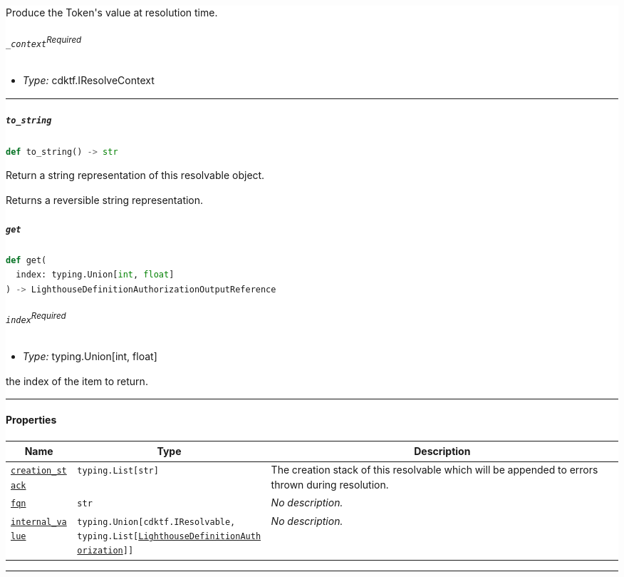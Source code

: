 Produce the Token's value at resolution time.

###### `_context`<sup>Required</sup> <a name="_context" id="@cdktf/provider-azurerm.lighthouseDefinition.LighthouseDefinitionAuthorizationList.resolve.parameter._context"></a>

- *Type:* cdktf.IResolveContext

---

##### `to_string` <a name="to_string" id="@cdktf/provider-azurerm.lighthouseDefinition.LighthouseDefinitionAuthorizationList.toString"></a>

```python
def to_string() -> str
```

Return a string representation of this resolvable object.

Returns a reversible string representation.

##### `get` <a name="get" id="@cdktf/provider-azurerm.lighthouseDefinition.LighthouseDefinitionAuthorizationList.get"></a>

```python
def get(
  index: typing.Union[int, float]
) -> LighthouseDefinitionAuthorizationOutputReference
```

###### `index`<sup>Required</sup> <a name="index" id="@cdktf/provider-azurerm.lighthouseDefinition.LighthouseDefinitionAuthorizationList.get.parameter.index"></a>

- *Type:* typing.Union[int, float]

the index of the item to return.

---


#### Properties <a name="Properties" id="Properties"></a>

| **Name** | **Type** | **Description** |
| --- | --- | --- |
| <code><a href="#@cdktf/provider-azurerm.lighthouseDefinition.LighthouseDefinitionAuthorizationList.property.creationStack">creation_stack</a></code> | <code>typing.List[str]</code> | The creation stack of this resolvable which will be appended to errors thrown during resolution. |
| <code><a href="#@cdktf/provider-azurerm.lighthouseDefinition.LighthouseDefinitionAuthorizationList.property.fqn">fqn</a></code> | <code>str</code> | *No description.* |
| <code><a href="#@cdktf/provider-azurerm.lighthouseDefinition.LighthouseDefinitionAuthorizationList.property.internalValue">internal_value</a></code> | <code>typing.Union[cdktf.IResolvable, typing.List[<a href="#@cdktf/provider-azurerm.lighthouseDefinition.LighthouseDefinitionAuthorization">LighthouseDefinitionAuthorization</a>]]</code> | *No description.* |

---

